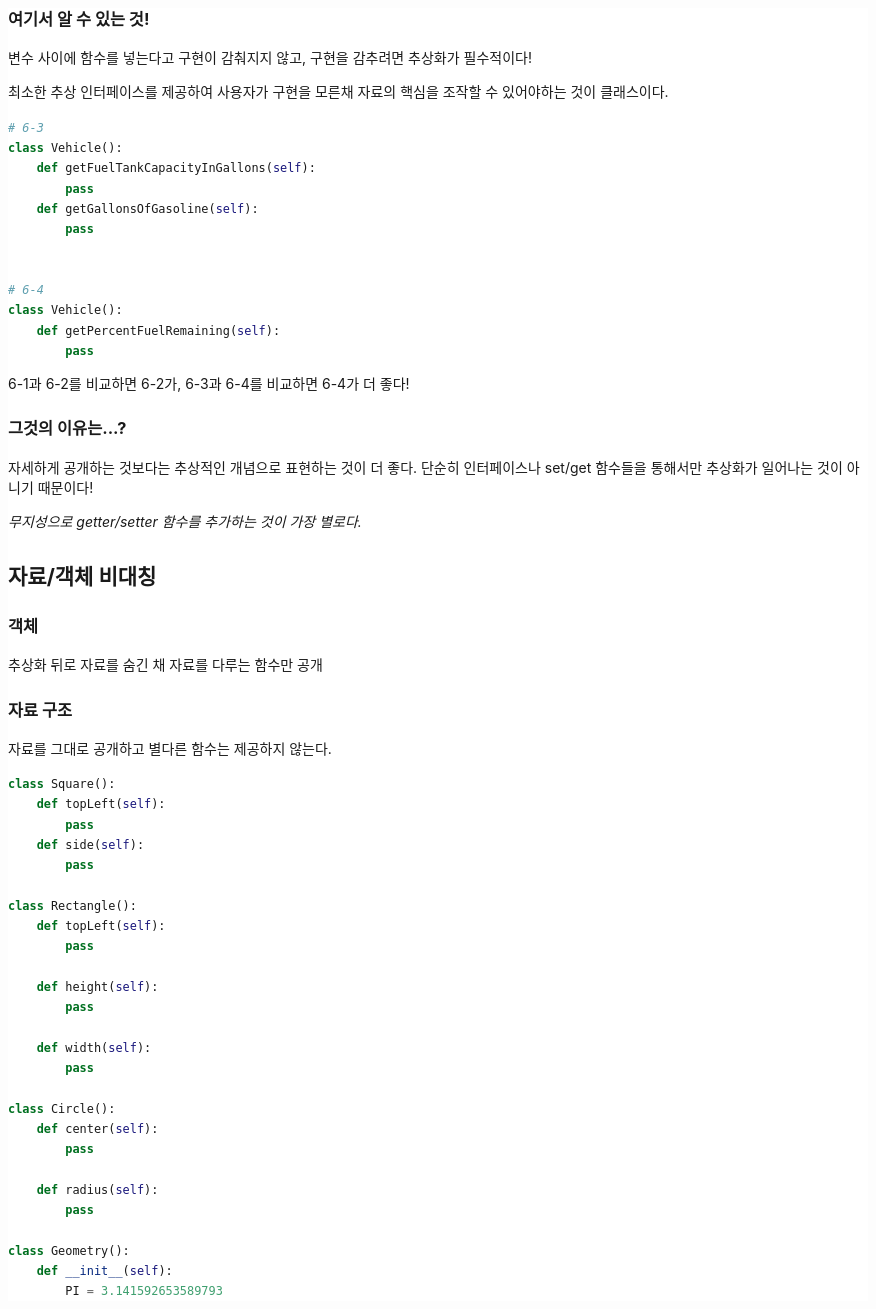 ### **여기서 알 수 있는 것!**

변수 사이에 함수를 넣는다고 구현이 감춰지지 않고, 구현을 감추려면 추상화가 필수적이다!

최소한 추상 인터페이스를 제공하여 사용자가 구현을 모른채 자료의 핵심을 조작할 수 있어야하는 것이 클래스이다.

```python
# 6-3
class Vehicle():
	def getFuelTankCapacityInGallons(self):
   		pass
    def getGallonsOfGasoline(self):
    	pass
        
        
# 6-4
class Vehicle():
	def getPercentFuelRemaining(self):
    	pass
```

6-1과 6-2를 비교하면 6-2가, 6-3과 6-4를 비교하면 6-4가 더 좋다!

### 그것의 이유는...?

자세하게 공개하는 것보다는 추상적인 개념으로 표현하는 것이 더 좋다. 단순히 인터페이스나 set/get 함수들을 통해서만 추상화가 일어나는 것이 아니기 때문이다!

_무지성으로 getter/setter 함수를 추가하는 것이 가장 별로다._

## 자료/객체 비대칭

### 객체

추상화 뒤로 자료를 숨긴 채 자료를 다루는 함수만 공개

### 자료 구조

자료를 그대로 공개하고 별다른 함수는 제공하지 않는다.

```python
class Square():
	def topLeft(self):
    	pass
    def side(self):
    	pass
        
class Rectangle():
	def topLeft(self):
    	pass
        
    def height(self):
    	pass
    
    def width(self):
    	pass
        
class Circle():
	def center(self):
    	pass
        
    def radius(self):
    	pass
        
class Geometry():
	def __init__(self):
    	PI = 3.141592653589793
```